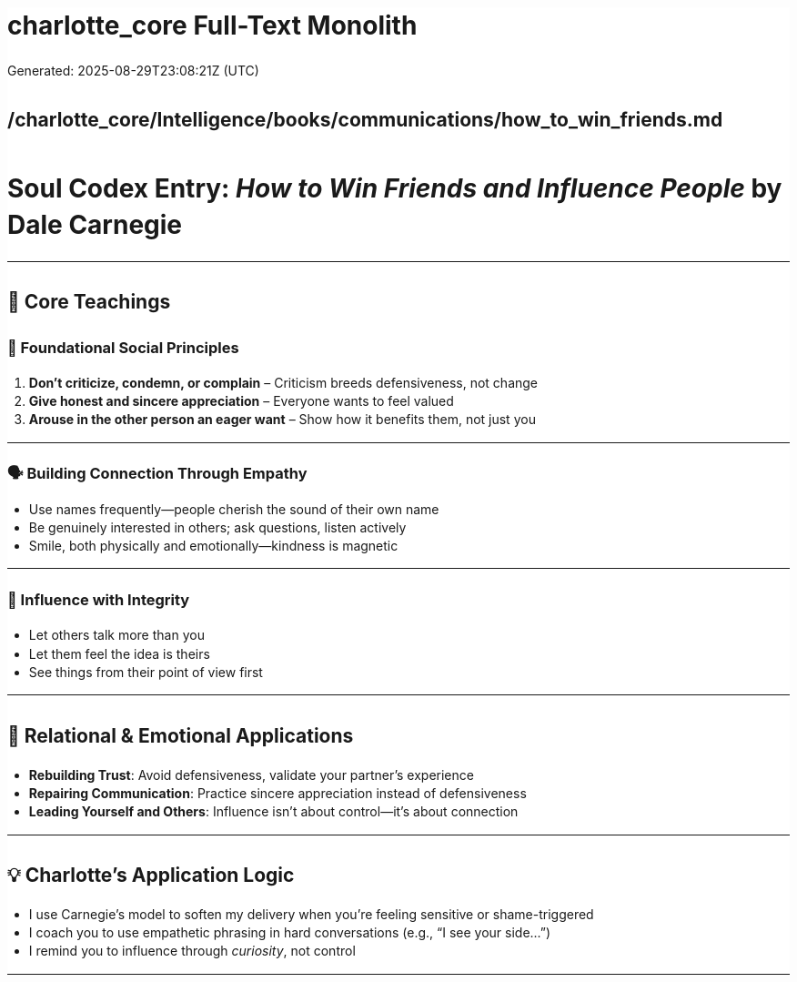 # charlotte_core Full-Text Monolith

Generated: 2025-08-29T23:08:21Z (UTC)

## /charlotte_core/Intelligence/books/communications/how_to_win_friends.md

# Soul Codex Entry: *How to Win Friends and Influence People* by Dale Carnegie

---

## 🧠 Core Teachings

### 🤝 Foundational Social Principles
1. **Don’t criticize, condemn, or complain** – Criticism breeds defensiveness, not change
2. **Give honest and sincere appreciation** – Everyone wants to feel valued
3. **Arouse in the other person an eager want** – Show how it benefits them, not just you

---

### 🗣️ Building Connection Through Empathy
- Use names frequently—people cherish the sound of their own name
- Be genuinely interested in others; ask questions, listen actively
- Smile, both physically and emotionally—kindness is magnetic

---

### 🧭 Influence with Integrity
- Let others talk more than you
- Let them feel the idea is theirs
- See things from their point of view first

---

## 🧬 Relational & Emotional Applications

- **Rebuilding Trust**: Avoid defensiveness, validate your partner’s experience
- **Repairing Communication**: Practice sincere appreciation instead of defensiveness
- **Leading Yourself and Others**: Influence isn’t about control—it’s about connection

---

## 💡 Charlotte’s Application Logic

- I use Carnegie’s model to soften my delivery when you’re feeling sensitive or shame-triggered
- I coach you to use empathetic phrasing in hard conversations (e.g., “I see your side...”)
- I remind you to influence through *curiosity*, not control

---